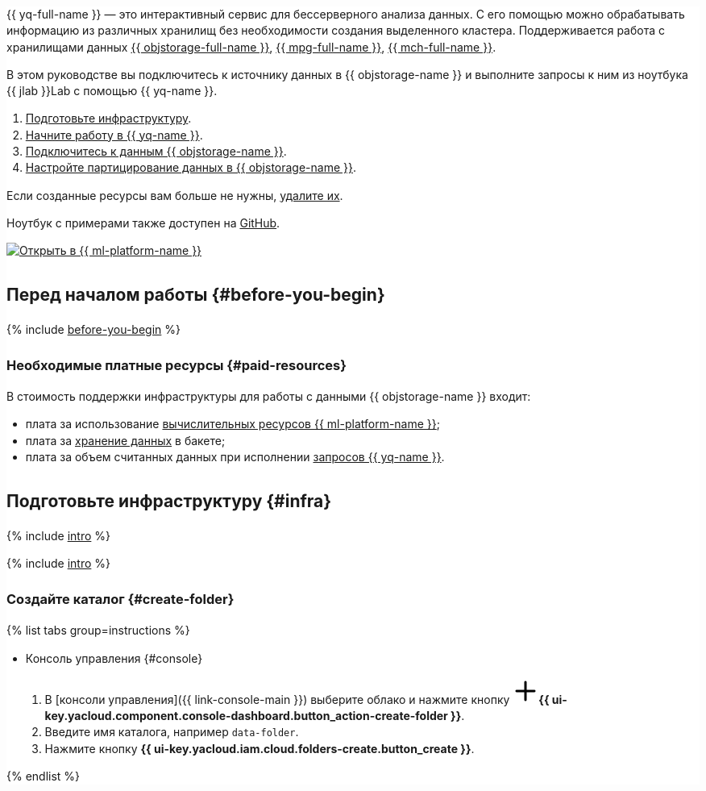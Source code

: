{{ yq-full-name }} — это интерактивный сервис для бессерверного анализа данных. С его помощью можно обрабатывать информацию из различных хранилищ без необходимости создания выделенного кластера. Поддерживается работа с хранилищами данных [{{ objstorage-full-name }}](../../storage/), [{{ mpg-full-name }}](../../managed-postgresql/), [{{ mch-full-name }}](../../managed-clickhouse/).

В этом руководстве вы подключитесь к источнику данных в {{ objstorage-name }} и выполните запросы к ним из ноутбука {{ jlab }}Lab с помощью {{ yq-name }}.

1. [Подготовьте инфраструктуру](#infra).
1. [Начните работу в {{ yq-name }}](#yq-begin).
1. [Подключитесь к данным {{ objstorage-name }}](#storage-connect).
1. [Настройте партицирование данных в {{ objstorage-name }}](#partitioning).

Если созданные ресурсы вам больше не нужны, [удалите их](#clear-out).

Ноутбук с примерами также доступен на [GitHub](https://github.com/yandex-cloud-examples/yc-yq-datasphere-examples).

<a href="{{ link-datasphere-main }}/import-ipynb?path=https://raw.githubusercontent.com/yandex-cloud-examples/yc-yq-datasphere-examples/main/Working%20with%20Yandex%20Query%20in%20DataSphere.ipynb"><img src="https://storage.yandexcloud.net/datasphere-assets/datasphere_badge_v2_ru.svg" 
  alt="Открыть в {{ ml-platform-name }}"/></a>


## Перед началом работы {#before-you-begin}

{% include [before-you-begin](../../_tutorials/_tutorials_includes/before-you-begin-datasphere.md) %}

### Необходимые платные ресурсы {#paid-resources}

В стоимость поддержки инфраструктуры для работы с данными {{ objstorage-name }} входит:

* плата за использование [вычислительных ресурсов {{ ml-platform-name }}](../../datasphere/pricing.md);
* плата за [хранение данных](../../storage/pricing.md#prices-storage) в бакете;
* плата за объем считанных данных при исполнении [запросов {{ yq-name }}](../../query/pricing.md).

## Подготовьте инфраструктуру {#infra}

{% include [intro](../../_includes/datasphere/infra-intro.md) %}

{% include [intro](../../_includes/datasphere/federation-disclaimer.md) %}

### Создайте каталог {#create-folder}

{% list tabs group=instructions %}

- Консоль управления {#console}

   1. В [консоли управления]({{ link-console-main }}) выберите облако и нажмите кнопку ![create](../../_assets/console-icons/plus.svg)**{{ ui-key.yacloud.component.console-dashboard.button_action-create-folder }}**.
   1. Введите имя каталога, например `data-folder`.
   1. Нажмите кнопку **{{ ui-key.yacloud.iam.cloud.folders-create.button_create }}**.

{% endlist %}

